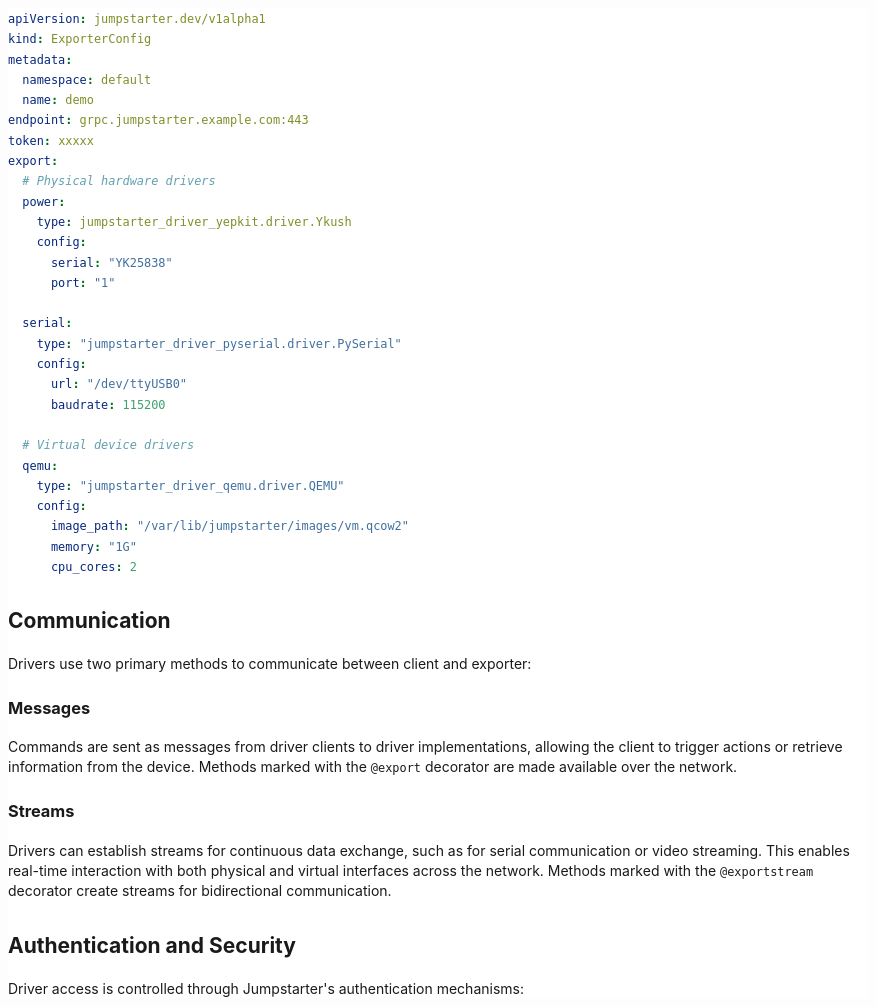 ```yaml
apiVersion: jumpstarter.dev/v1alpha1
kind: ExporterConfig
metadata:
  namespace: default
  name: demo
endpoint: grpc.jumpstarter.example.com:443
token: xxxxx
export:
  # Physical hardware drivers
  power:
    type: jumpstarter_driver_yepkit.driver.Ykush
    config:
      serial: "YK25838"
      port: "1"

  serial:
    type: "jumpstarter_driver_pyserial.driver.PySerial"
    config:
      url: "/dev/ttyUSB0"
      baudrate: 115200

  # Virtual device drivers
  qemu:
    type: "jumpstarter_driver_qemu.driver.QEMU"
    config:
      image_path: "/var/lib/jumpstarter/images/vm.qcow2"
      memory: "1G"
      cpu_cores: 2
```

## Communication

Drivers use two primary methods to communicate between client and exporter:

### Messages

Commands are sent as messages from driver clients to driver implementations,
allowing the client to trigger actions or retrieve information from the device.
Methods marked with the `@export` decorator are made available over the network.

### Streams

Drivers can establish streams for continuous data exchange, such as for serial
communication or video streaming. This enables real-time interaction with both
physical and virtual interfaces across the network. Methods marked with the
`@exportstream` decorator create streams for bidirectional communication.

## Authentication and Security

Driver access is controlled through Jumpstarter's authentication mechanisms:
